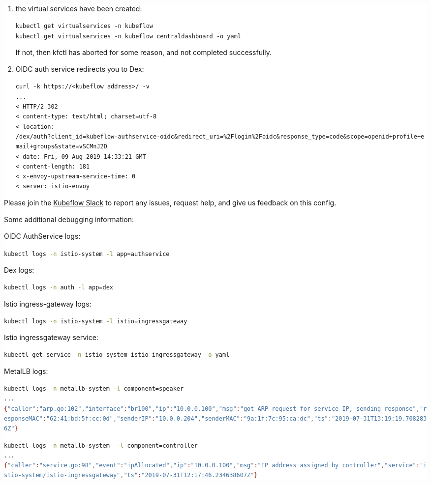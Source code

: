 1. the virtual services have been created:

    ```
    kubectl get virtualservices -n kubeflow
    kubectl get virtualservices -n kubeflow centraldashboard -o yaml
    ```
    
    If not, then kfctl has aborted for some reason, and not completed successfully.

1. OIDC auth service redirects you to Dex:

    ```
    curl -k https://<kubeflow address>/ -v
    ...
    < HTTP/2 302
    < content-type: text/html; charset=utf-8
    < location:
    /dex/auth?client_id=kubeflow-authservice-oidc&redirect_uri=%2Flogin%2Foidc&response_type=code&scope=openid+profile+email+groups&state=vSCMnJ2D
    < date: Fri, 09 Aug 2019 14:33:21 GMT
    < content-length: 181
    < x-envoy-upstream-service-time: 0
    < server: istio-envoy
    ```
    
Please join the [Kubeflow Slack](https://kubeflow.slack.com/join/shared_invite/enQtNDg5MTM4NTQyNjczLWUyZGI1ZmExZWExYWY4YzlkOWI4NjljNjJhZjhjMjEwNGFjNmVkNjg2NTg4M2I0ZTM5NDExZWI5YTIyMzVmNzM) to report any issues, request help, and give us feedback on this config.

Some additional debugging information:

OIDC AuthService logs:
```bash
kubectl logs -n istio-system -l app=authservice
```
Dex logs:
```bash
kubectl logs -n auth -l app=dex
```
Istio ingress-gateway logs:
```bash
kubectl logs -n istio-system -l istio=ingressgateway
```

Istio ingressgateway service:
```bash
kubectl get service -n istio-system istio-ingressgateway -o yaml
```

MetalLB logs:
```bash
kubectl logs -n metallb-system -l component=speaker
...
{"caller":"arp.go:102","interface":"br100","ip":"10.0.0.100","msg":"got ARP request for service IP, sending response","responseMAC":"62:41:bd:5f:cc:0d","senderIP":"10.0.0.204","senderMAC":"9a:1f:7c:95:ca:dc","ts":"2019-07-31T13:19:19.7082836Z"}
```
```bash
kubectl logs -n metallb-system  -l component=controller
...
{"caller":"service.go:98","event":"ipAllocated","ip":"10.0.0.100","msg":"IP address assigned by controller","service":"istio-system/istio-ingressgateway","ts":"2019-07-31T12:17:46.234638607Z"}
```
